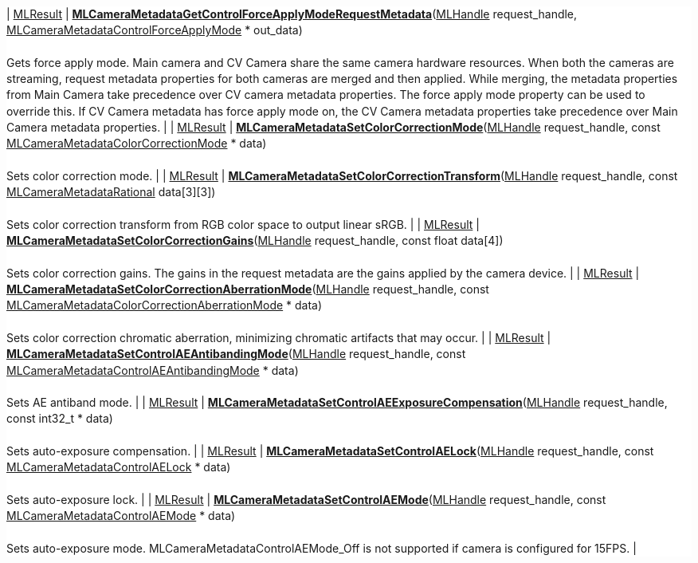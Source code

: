 | [MLResult](/api-ref/api/Modules/group___platform/group___platform.md#int32-t-mlresult) | **[MLCameraMetadataGetControlForceApplyModeRequestMetadata](/api-ref/api/Modules/group___camera_metadata/group___camera_metadata.md#mlresult-mlcamerametadatagetcontrolforceapplymoderequestmetadata)**([MLHandle](/api-ref/api/Modules/group___platform/group___platform.md#uint64-t-mlhandle) request_handle, [MLCameraMetadataControlForceApplyMode](/api-ref/api/Modules/group___camera_metadata/group___camera_metadata.md#enums-mlcamerametadatacontrolforceapplymode) * out_data)<br></br>Gets force apply mode. Main camera and CV Camera share the same camera hardware resources. When both the cameras are streaming, request metadata properties for both cameras are merged and then applied. While merging, the metadata properties from Main Camera take precedence over CV camera metadata properties. The force apply mode property can be used to override this. If CV Camera metadata has force apply mode on, the CV Camera metadata properties take precedence over Main Camera metadata properties.  |
| [MLResult](/api-ref/api/Modules/group___platform/group___platform.md#int32-t-mlresult) | **[MLCameraMetadataSetColorCorrectionMode](/api-ref/api/Modules/group___camera_metadata/group___camera_metadata.md#mlresult-mlcamerametadatasetcolorcorrectionmode)**([MLHandle](/api-ref/api/Modules/group___platform/group___platform.md#uint64-t-mlhandle) request_handle, const [MLCameraMetadataColorCorrectionMode](/api-ref/api/Modules/group___camera_metadata/group___camera_metadata.md#enums-mlcamerametadatacolorcorrectionmode) * data)<br></br>Sets color correction mode.  |
| [MLResult](/api-ref/api/Modules/group___platform/group___platform.md#int32-t-mlresult) | **[MLCameraMetadataSetColorCorrectionTransform](/api-ref/api/Modules/group___camera_metadata/group___camera_metadata.md#mlresult-mlcamerametadatasetcolorcorrectiontransform)**([MLHandle](/api-ref/api/Modules/group___platform/group___platform.md#uint64-t-mlhandle) request_handle, const [MLCameraMetadataRational](/api-ref/api/Modules/group___camera_metadata/struct_m_l_camera_metadata_rational.md) data[3][3])<br></br>Sets color correction transform from RGB color space to output linear sRGB.  |
| [MLResult](/api-ref/api/Modules/group___platform/group___platform.md#int32-t-mlresult) | **[MLCameraMetadataSetColorCorrectionGains](/api-ref/api/Modules/group___camera_metadata/group___camera_metadata.md#mlresult-mlcamerametadatasetcolorcorrectiongains)**([MLHandle](/api-ref/api/Modules/group___platform/group___platform.md#uint64-t-mlhandle) request_handle, const float data[4])<br></br>Sets color correction gains. The gains in the request metadata are the gains applied by the camera device.  |
| [MLResult](/api-ref/api/Modules/group___platform/group___platform.md#int32-t-mlresult) | **[MLCameraMetadataSetColorCorrectionAberrationMode](/api-ref/api/Modules/group___camera_metadata/group___camera_metadata.md#mlresult-mlcamerametadatasetcolorcorrectionaberrationmode)**([MLHandle](/api-ref/api/Modules/group___platform/group___platform.md#uint64-t-mlhandle) request_handle, const [MLCameraMetadataColorCorrectionAberrationMode](/api-ref/api/Modules/group___camera_metadata/group___camera_metadata.md#enums-mlcamerametadatacolorcorrectionaberrationmode) * data)<br></br>Sets color correction chromatic aberration, minimizing chromatic artifacts that may occur.  |
| [MLResult](/api-ref/api/Modules/group___platform/group___platform.md#int32-t-mlresult) | **[MLCameraMetadataSetControlAEAntibandingMode](/api-ref/api/Modules/group___camera_metadata/group___camera_metadata.md#mlresult-mlcamerametadatasetcontrolaeantibandingmode)**([MLHandle](/api-ref/api/Modules/group___platform/group___platform.md#uint64-t-mlhandle) request_handle, const [MLCameraMetadataControlAEAntibandingMode](/api-ref/api/Modules/group___camera_metadata/group___camera_metadata.md#enums-mlcamerametadatacontrolaeantibandingmode) * data)<br></br>Sets AE antiband mode.  |
| [MLResult](/api-ref/api/Modules/group___platform/group___platform.md#int32-t-mlresult) | **[MLCameraMetadataSetControlAEExposureCompensation](/api-ref/api/Modules/group___camera_metadata/group___camera_metadata.md#mlresult-mlcamerametadatasetcontrolaeexposurecompensation)**([MLHandle](/api-ref/api/Modules/group___platform/group___platform.md#uint64-t-mlhandle) request_handle, const int32_t * data)<br></br>Sets auto-exposure compensation.  |
| [MLResult](/api-ref/api/Modules/group___platform/group___platform.md#int32-t-mlresult) | **[MLCameraMetadataSetControlAELock](/api-ref/api/Modules/group___camera_metadata/group___camera_metadata.md#mlresult-mlcamerametadatasetcontrolaelock)**([MLHandle](/api-ref/api/Modules/group___platform/group___platform.md#uint64-t-mlhandle) request_handle, const [MLCameraMetadataControlAELock](/api-ref/api/Modules/group___camera_metadata/group___camera_metadata.md#enums-mlcamerametadatacontrolaelock) * data)<br></br>Sets auto-exposure lock.  |
| [MLResult](/api-ref/api/Modules/group___platform/group___platform.md#int32-t-mlresult) | **[MLCameraMetadataSetControlAEMode](/api-ref/api/Modules/group___camera_metadata/group___camera_metadata.md#mlresult-mlcamerametadatasetcontrolaemode)**([MLHandle](/api-ref/api/Modules/group___platform/group___platform.md#uint64-t-mlhandle) request_handle, const [MLCameraMetadataControlAEMode](/api-ref/api/Modules/group___camera_metadata/group___camera_metadata.md#enums-mlcamerametadatacontrolaemode) * data)<br></br>Sets auto-exposure mode. MLCameraMetadataControlAEMode_Off is not supported if camera is configured for 15FPS.  |